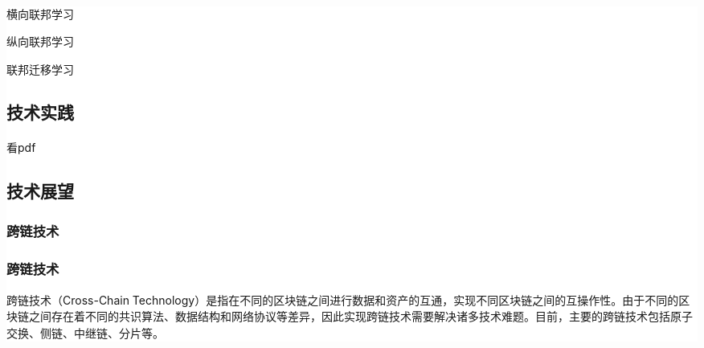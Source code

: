 横向联邦学习

纵向联邦学习

联邦迁移学习

## 技术实践

看pdf

## 技术展望

### 跨链技术



### 跨链技术

跨链技术（Cross-Chain Technology）是指在不同的区块链之间进行数据和资产的互通，实现不同区块链之间的互操作性。由于不同的区块链之间存在着不同的共识算法、数据结构和网络协议等差异，因此实现跨链技术需要解决诸多技术难题。目前，主要的跨链技术包括原子交换、侧链、中继链、分片等。



